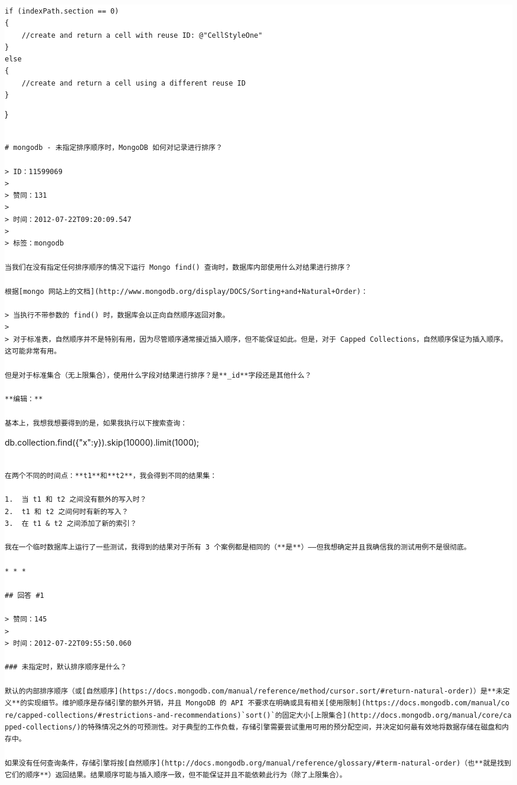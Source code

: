     if (indexPath.section == 0)
    {
        //create and return a cell with reuse ID: @"CellStyleOne"
    }
    else 
    {
        //create and return a cell using a different reuse ID
    }
} 
```

# mongodb - 未指定排序顺序时，MongoDB 如何对记录进行排序？

> ID：11599069
> 
> 赞同：131
> 
> 时间：2012-07-22T09:20:09.547
> 
> 标签：mongodb

当我们在没有指定任何排序顺序的情况下运行 Mongo find() 查询时，数据库内部使用什么对结果进行排序？

根据[mongo 网站上的文档](http://www.mongodb.org/display/DOCS/Sorting+and+Natural+Order)：

> 当执行不带参数的 find() 时，数据库会以正向自然顺序返回对象。
> 
> 对于标准表，自然顺序并不是特别有用，因为尽管顺序通常接近插入顺序，但不能保证如此。但是，对于 Capped Collections，自然顺序保证为插入顺序。这可能非常有用。

但是对于标准集合（无上限集合），使用什么字段对结果进行排序？是**_id**字段还是其他什么？

**编辑：**

基本上，我想我想要得到的是，如果我执行以下搜索查询：

```
db.collection.find({"x":y}).skip(10000).limit(1000); 
```

在两个不同的时间点：**t1**和**t2**，我会得到不同的结果集：

1.  当 t1 和 t2 之间没有额外的写入时？
2.  t1 和 t2 之间何时有新的写入？
3.  在 t1 & t2 之间添加了新的索引？

我在一个临时数据库上运行了一些测试，我得到的结果对于所有 3 个案例都是相同的（**是**）——但我想确定并且我确信我的测试用例不是很彻底。

* * *

## 回答 #1

> 赞同：145
> 
> 时间：2012-07-22T09:55:50.060

### 未指定时，默认排序顺序是什么？

默认的内部排序顺序（或[自然顺序](https://docs.mongodb.com/manual/reference/method/cursor.sort/#return-natural-order)）是**未定义**的实现细节。维护顺序是存储引擎的额外开销，并且 MongoDB 的 API 不要求在明确或具有相关[使用限制](https://docs.mongodb.com/manual/core/capped-collections/#restrictions-and-recommendations)`sort()`的固定大小[上限集合](http://docs.mongodb.org/manual/core/capped-collections/)的特殊情况之外的可预测性。对于典型的工作负载，存储引擎需要尝试重用可用的预分配空间，并决定如何最有效地将数据存储在磁盘和内存中。

如果没有任何查询条件，存储引擎将按[自然顺序](http://docs.mongodb.org/manual/reference/glossary/#term-natural-order)（也**就是找到它们的顺序**）返回结果。结果顺序可能与插入顺序一致，但不能保证并且不能依赖此行为（除了上限集合）。
```
